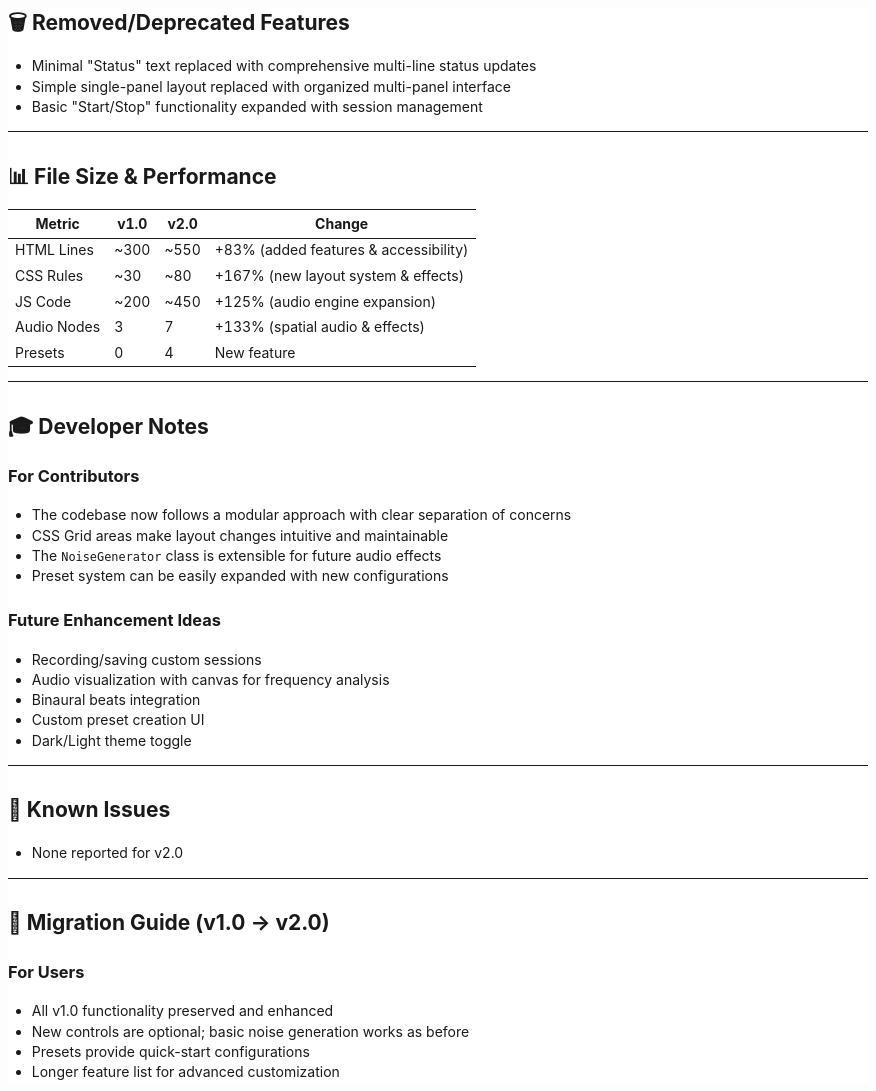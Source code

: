 
## 🗑️ Removed/Deprecated Features

- Minimal "Status" text replaced with comprehensive multi-line status updates
- Simple single-panel layout replaced with organized multi-panel interface
- Basic "Start/Stop" functionality expanded with session management

---

## 📊 File Size & Performance

| Metric | v1.0 | v2.0 | Change |
|--------|------|------|--------|
| HTML Lines | ~300 | ~550 | +83% (added features & accessibility) |
| CSS Rules | ~30 | ~80 | +167% (new layout system & effects) |
| JS Code | ~200 | ~450 | +125% (audio engine expansion) |
| Audio Nodes | 3 | 7 | +133% (spatial audio & effects) |
| Presets | 0 | 4 | New feature |

---

## 🎓 Developer Notes

### For Contributors
- The codebase now follows a modular approach with clear separation of concerns
- CSS Grid areas make layout changes intuitive and maintainable
- The `NoiseGenerator` class is extensible for future audio effects
- Preset system can be easily expanded with new configurations

### Future Enhancement Ideas
- Recording/saving custom sessions
- Audio visualization with canvas for frequency analysis
- Binaural beats integration
- Custom preset creation UI
- Dark/Light theme toggle

---

## 🐛 Known Issues

- None reported for v2.0

---

## 📄 Migration Guide (v1.0 → v2.0)

### For Users
- All v1.0 functionality preserved and enhanced
- New controls are optional; basic noise generation works as before
- Presets provide quick-start configurations
- Longer feature list for advanced customization

